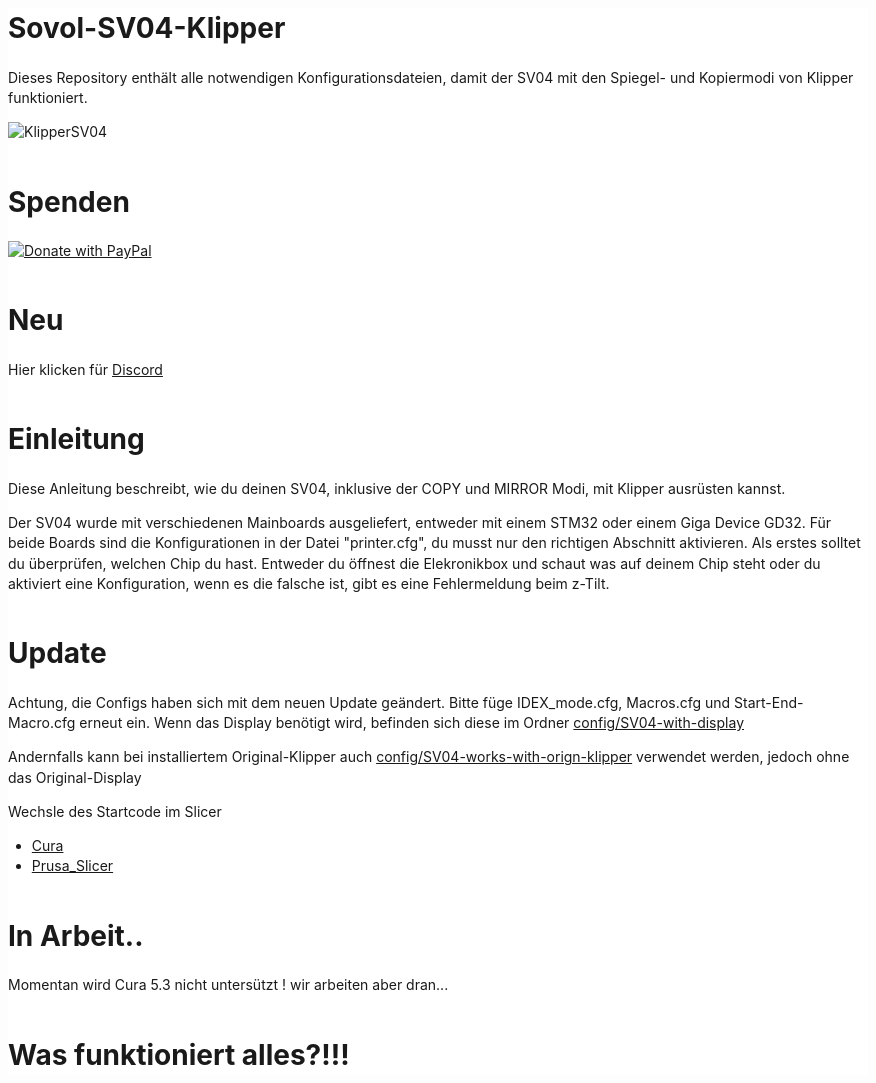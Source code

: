 # Sovol-SV04-Klipper
Dieses Repository enthält alle notwendigen Konfigurationsdateien, damit der SV04 mit den 
Spiegel- und Kopiermodi von Klipper funktioniert.

![KlipperSV04](docs/img/sv04klipper.png)


# Spenden

[![Donate with PayPal](https://raw.githubusercontent.com/stefan-niedermann/paypal-donate-button/master/paypal-donate-button.png)](https://www.paypal.com/donate/?hosted_button_id=L85ULXXQKALP6)

# Neu
Hier klicken für [Discord](https://discord.gg/xBbKEvxRNq)

# Einleitung

Diese Anleitung beschreibt, wie du deinen SV04, inklusive der COPY und MIRROR Modi, mit 
Klipper ausrüsten kannst.

Der SV04 wurde mit verschiedenen Mainboards ausgeliefert, entweder mit einem STM32 oder 
einem Giga Device GD32. Für beide Boards sind die Konfigurationen in der Datei 
"printer.cfg", du musst nur den richtigen Abschnitt aktivieren. 
Als erstes solltet du überprüfen, welchen Chip du hast. Entweder du öffnest die 
Elekronikbox und schaut was auf deinem Chip steht oder du aktiviert eine Konfiguration, 
wenn es die falsche ist, gibt es eine Fehlermeldung beim z-Tilt.

# Update
Achtung, die Configs haben sich mit dem neuen Update geändert. Bitte füge IDEX_mode.cfg, 
Macros.cfg und Start-End-Macro.cfg erneut ein. 
Wenn das Display benötigt wird, befinden sich diese im Ordner 
[config/SV04-with-display](https://github.com/Bully85/Sovol-SV04-Klipper/tree/main/config/SV04-with-display)

Andernfalls kann bei installiertem Original-Klipper auch 
[config/SV04-works-with-orign-klipper](https://github.com/Bully85/Sovol-SV04-Klipper/tree/main/config/Sv04-works-with%20origin-klipper)
verwendet werden, jedoch ohne das Original-Display

Wechsle des Startcode im Slicer 
* [Cura](https://github.com/Bully85/Sovol-SV04-Klipper/tree/main/Cura%20Profile) 
* [Prusa_Slicer](https://github.com/Bully85/Sovol-SV04-Klipper/tree/main/Prusaslicer%20Profile)

# In Arbeit..
Momentan wird Cura 5.3 nicht untersützt ! wir arbeiten aber dran... 

# Was funktioniert alles?!!!
